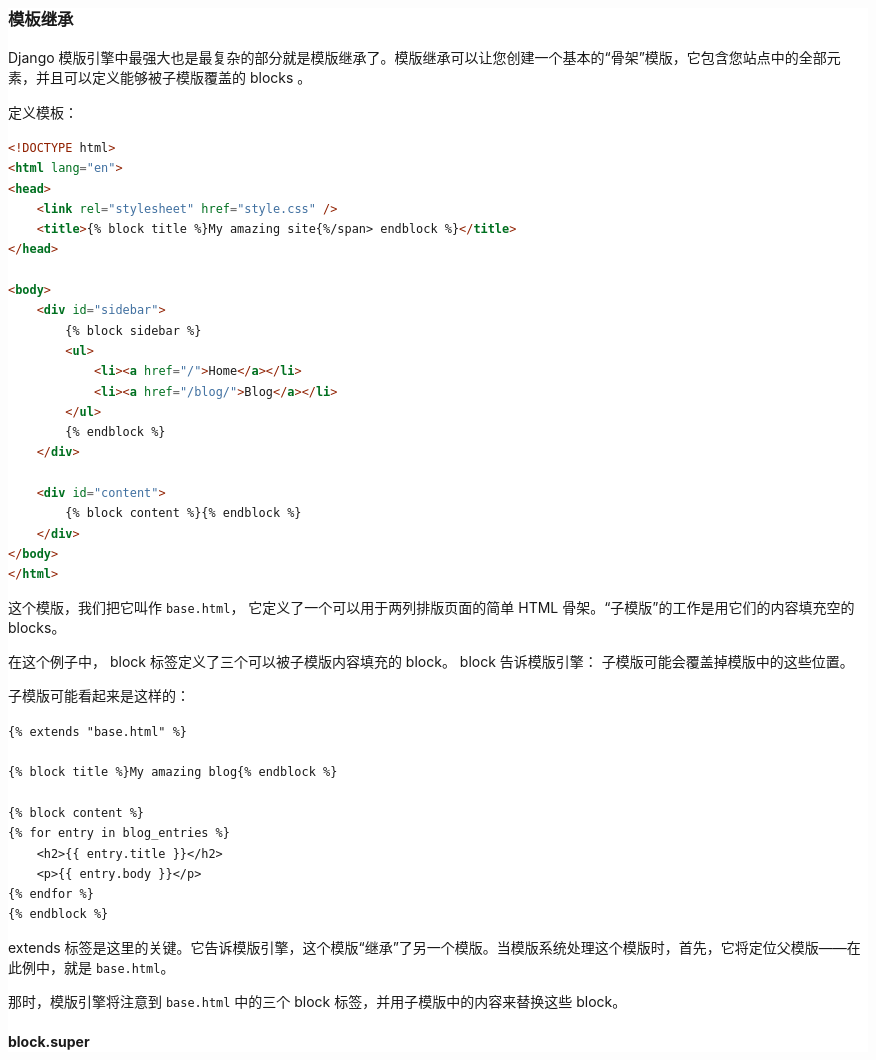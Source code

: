 ### 模板继承

Django 模版引擎中最强大也是最复杂的部分就是模版继承了。模版继承可以让您创建一个基本的“骨架”模版，它包含您站点中的全部元素，并且可以定义能够被子模版覆盖的 blocks 。

定义模板：

```html
<!DOCTYPE html>
<html lang="en">
<head>
    <link rel="stylesheet" href="style.css" />
    <title>{% block title %}My amazing site{%/span> endblock %}</title>
</head>

<body>
    <div id="sidebar">
        {% block sidebar %}
        <ul>
            <li><a href="/">Home</a></li>
            <li><a href="/blog/">Blog</a></li>
        </ul>
        {% endblock %}
    </div>

    <div id="content">
        {% block content %}{% endblock %}
    </div>
</body>
</html>
```

这个模版，我们把它叫作 `base.html`， 它定义了一个可以用于两列排版页面的简单 HTML 骨架。“子模版”的工作是用它们的内容填充空的 blocks。

在这个例子中， block 标签定义了三个可以被子模版内容填充的 block。 block 告诉模版引擎： 子模版可能会覆盖掉模版中的这些位置。

子模版可能看起来是这样的：

```jinja2
{% extends "base.html" %}
 
{% block title %}My amazing blog{% endblock %}
 
{% block content %}
{% for entry in blog_entries %}
    <h2>{{ entry.title }}</h2>
    <p>{{ entry.body }}</p>
{% endfor %}
{% endblock %}
```

extends 标签是这里的关键。它告诉模版引擎，这个模版“继承”了另一个模版。当模版系统处理这个模版时，首先，它将定位父模版——在此例中，就是 `base.html`。

那时，模版引擎将注意到 `base.html` 中的三个 block 标签，并用子模版中的内容来替换这些 block。

#### block.super
